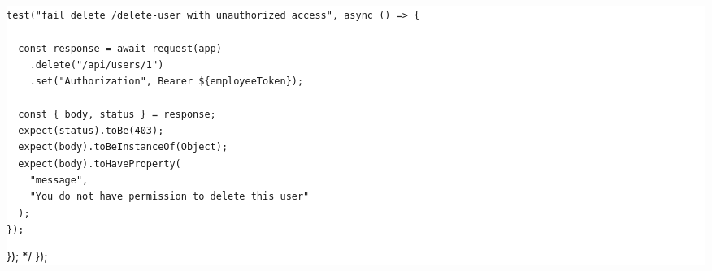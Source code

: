     test("fail delete /delete-user with unauthorized access", async () => {
      
      const response = await request(app)
        .delete("/api/users/1")
        .set("Authorization", Bearer ${employeeToken});

      const { body, status } = response;
      expect(status).toBe(403);
      expect(body).toBeInstanceOf(Object);
      expect(body).toHaveProperty(
        "message",
        "You do not have permission to delete this user"
      );
    });
  });
*/
});